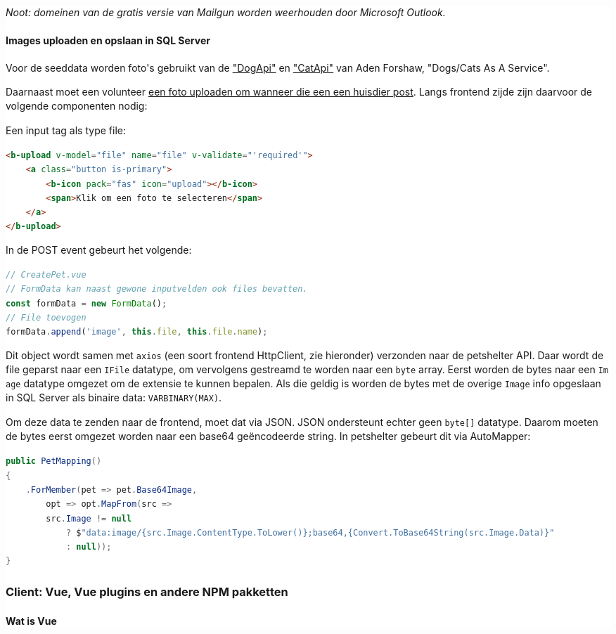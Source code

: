 *Noot: domeinen van de gratis versie van Mailgun worden weerhouden door Microsoft Outlook.*

#### Images uploaden en opslaan in SQL Server

Voor de seeddata worden foto's gebruikt van de ["DogApi"](https://docs.thedogapi.com/) en ["CatApi"](https://docs.thecatapi.com/) van Aden Forshaw, "Dogs/Cats As A Service".

Daarnaast moet een volunteer [een foto uploaden om wanneer die een een huisdier post](https://www.c-sharpcorner.com/article/how-should-we-store-images-and-blob-files-in-sql-server/). Langs frontend zijde zijn daarvoor de volgende componenten nodig:

Een input tag als type file:

```html
<b-upload v-model="file" name="file" v-validate="'required'">
    <a class="button is-primary">
        <b-icon pack="fas" icon="upload"></b-icon>
        <span>Klik om een foto te selecteren</span>
    </a>
</b-upload>
```

In de POST event gebeurt het volgende:

```js
// CreatePet.vue
// FormData kan naast gewone inputvelden ook files bevatten.
const formData = new FormData();
// File toevogen
formData.append('image', this.file, this.file.name);
```

Dit object wordt samen met ```axios``` (een soort frontend HttpClient, zie hieronder) verzonden naar de petshelter API. Daar wordt de file geparst naar een ```IFile``` datatype, om vervolgens gestreamd te worden naar een ```byte``` array. Eerst worden de bytes naar een ```Image``` datatype omgezet om de extensie te kunnen bepalen. Als die geldig is worden de bytes met de overige ```Image``` info opgeslaan in SQL Server als binaire data: ```VARBINARY(MAX)```.

Om deze data te zenden naar de frontend, moet dat via JSON. JSON ondersteunt echter geen ```byte[]``` datatype. Daarom moeten de bytes eerst omgezet worden naar een base64 geëncodeerde string. In petshelter gebeurt dit via AutoMapper:

```cs
public PetMapping()
{
    .ForMember(pet => pet.Base64Image,
        opt => opt.MapFrom(src =>
        src.Image != null
            ? $"data:image/{src.Image.ContentType.ToLower()};base64,{Convert.ToBase64String(src.Image.Data)}"
            : null));
}
```

### Client: Vue, Vue plugins en andere NPM pakketten

#### Wat is Vue
